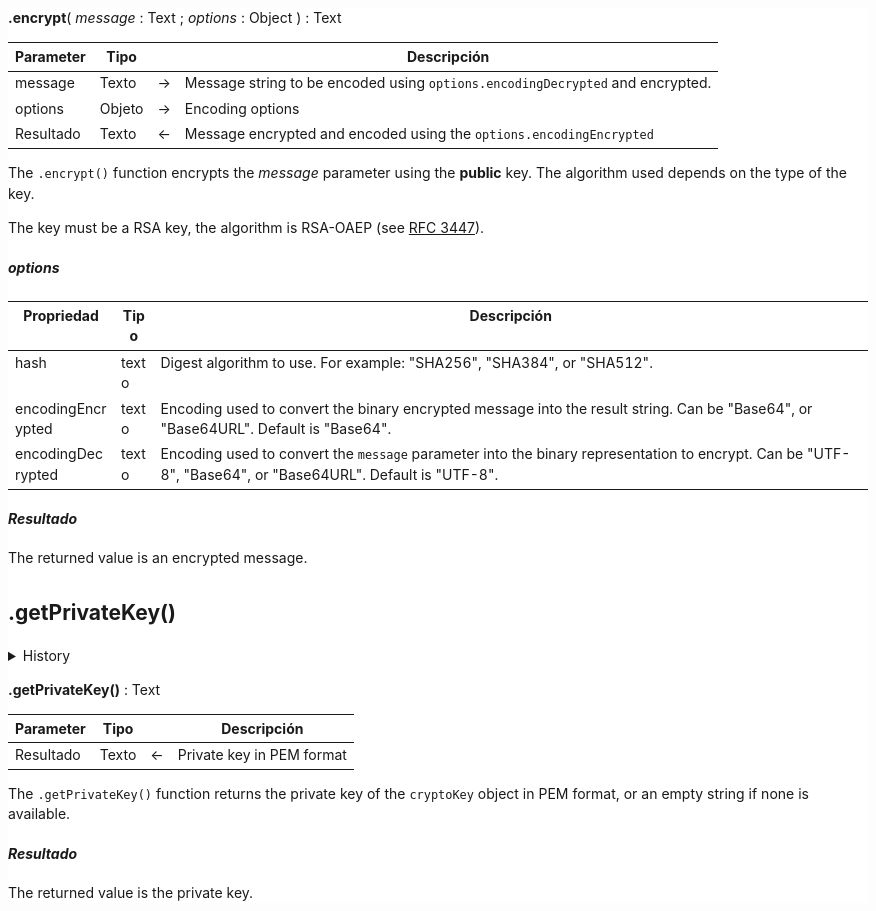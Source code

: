
**.encrypt**( *message* : Text ; *options* : Object ) : Text


| Parameter | Tipo   |    | Descripción                                                                   |
| --------- | ------ | -- | ----------------------------------------------------------------------------- |
| message   | Texto  | -> | Message string to be encoded using `options.encodingDecrypted` and encrypted. |
| options   | Objeto | -> | Encoding options                                                              |
| Resultado | Texto  | <- | Message encrypted and encoded using the `options.encodingEncrypted`           |


The `.encrypt()` function encrypts the *message* parameter using the **public** key. The algorithm used depends on the type of the key.

The key must be a RSA key, the algorithm is RSA-OAEP (see [RFC 3447](https://tools.ietf.org/html/rfc3447)).

##### *options*

| Propriedad        | Tipo  | Descripción                                                                                                                                               |
| ----------------- | ----- | --------------------------------------------------------------------------------------------------------------------------------------------------------- |
| hash              | texto | Digest algorithm to use. For example: "SHA256", "SHA384", or "SHA512".                                                                                    |
| encodingEncrypted | texto | Encoding used to convert the binary encrypted message into the result string. Can be "Base64", or "Base64URL". Default is "Base64".                       |
| encodingDecrypted | texto | Encoding used to convert the `message` parameter into the binary representation to encrypt. Can be "UTF-8", "Base64", or "Base64URL". Default is "UTF-8". |


#### *Resultado*

The returned value is an encrypted message.






## .getPrivateKey()

<details><summary>History</summary></details>


**.getPrivateKey()** : Text



| Parameter | Tipo  |    | Descripción               |
| --------- | ----- | -- | ------------------------- |
| Resultado | Texto | <- | Private key in PEM format |


The `.getPrivateKey()` function  returns the private key of the `cryptoKey` object in PEM format, or an empty string if none is available.

#### *Resultado*

The returned value is the private key.

